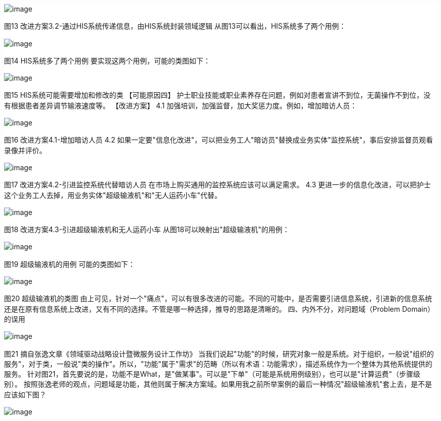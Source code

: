 <img width="1041" height="723" alt="image" src="https://github.com/user-attachments/assets/a5a3938a-2055-47a3-a161-1b9786675646" />

图13 改进方案3.2-通过HIS系统传递信息，由HIS系统封装领域逻辑
从图13可以看出，HIS系统多了两个用例：

<img width="654" height="479" alt="image" src="https://github.com/user-attachments/assets/d26b3091-df05-4b0b-a589-18f1da608cb3" />

图14 HIS系统多了两个用例
要实现这两个用例，可能的类图如下：

<img width="1080" height="435" alt="image" src="https://github.com/user-attachments/assets/cf35a5ac-5b14-4338-b172-e8d7320007fe" />

图15 HIS系统可能需要增加和修改的类
【可能原因四】
护士职业技能或职业素养存在问题，例如对患者宣讲不到位，无菌操作不到位，没有根据患者差异调节输液速度等。
【改进方案】
4.1 加强培训，加强监督，加大奖惩力度。例如，增加暗访人员：

<img width="1080" height="725" alt="image" src="https://github.com/user-attachments/assets/29af4c98-aa21-4153-ae97-96e6187f3242" />

图16 改进方案4.1-增加暗访人员
4.2 如果一定要"信息化改进"，可以把业务工人"暗访员"替换成业务实体"监控系统"，事后安排监督员观看录像并评价。

<img width="1080" height="828" alt="image" src="https://github.com/user-attachments/assets/95b16bf1-dd7d-4904-98b9-09388d6def4c" />

图17 改进方案4.2-引进监控系统代替暗访人员
在市场上购买通用的监控系统应该可以满足需求。
4.3 更进一步的信息化改进，可以把护士这个业务工人去掉，用业务实体"超级输液机"和"无人运药小车"代替。

<img width="822" height="648" alt="image" src="https://github.com/user-attachments/assets/ed72f7ff-3ed1-4150-bdea-918e0691f2a5" />

图18 改进方案4.3-引进超级输液机和无人运药小车
从图18可以映射出"超级输液机"的用例：

<img width="790" height="418" alt="image" src="https://github.com/user-attachments/assets/92dd8271-7143-4215-ae9e-3fe886f18a27" />

图19 超级输液机的用例
可能的类图如下：

<img width="1066" height="541" alt="image" src="https://github.com/user-attachments/assets/5de1f064-3728-40a3-aeed-3221e0d112a7" />

图20 超级输液机的类图
由上可见，针对一个"痛点"，可以有很多改进的可能。不同的可能中，是否需要引进信息系统，引进新的信息系统还是在原有信息系统上改进，又有不同的选择。不管是哪一种选择，推导的思路是清晰的。
四、内外不分，对问题域（Problem Domain）的误用

<img width="1046" height="448" alt="image" src="https://github.com/user-attachments/assets/765ea2b9-e96e-4d41-9cdb-e9c84379307a" />

图21 摘自张逸文章《领域驱动战略设计暨微服务设计工作坊》
当我们说起"功能"的时候，研究对象一般是系统。对于组织，一般说"组织的服务"，对于类，一般说"类的操作"。所以，"功能"属于"需求"的范畴（所以有术语：功能需求），描述系统作为一个整体为其他系统提供的服务。
针对图21，首先要说的是，功能不是What，是"做某事"。可以是"下单"（可能是系统用例级别），也可以是"计算运费"（步骤级别）。
按照张逸老师的观点，问题域是功能，其他则属于解决方案域。如果用我之前所举案例的最后一种情况"超级输液机"套上去，是不是应该如下图？

<img width="1080" height="680" alt="image" src="https://github.com/user-attachments/assets/e3d70c67-50aa-4522-a4b8-242656f8e303" />
